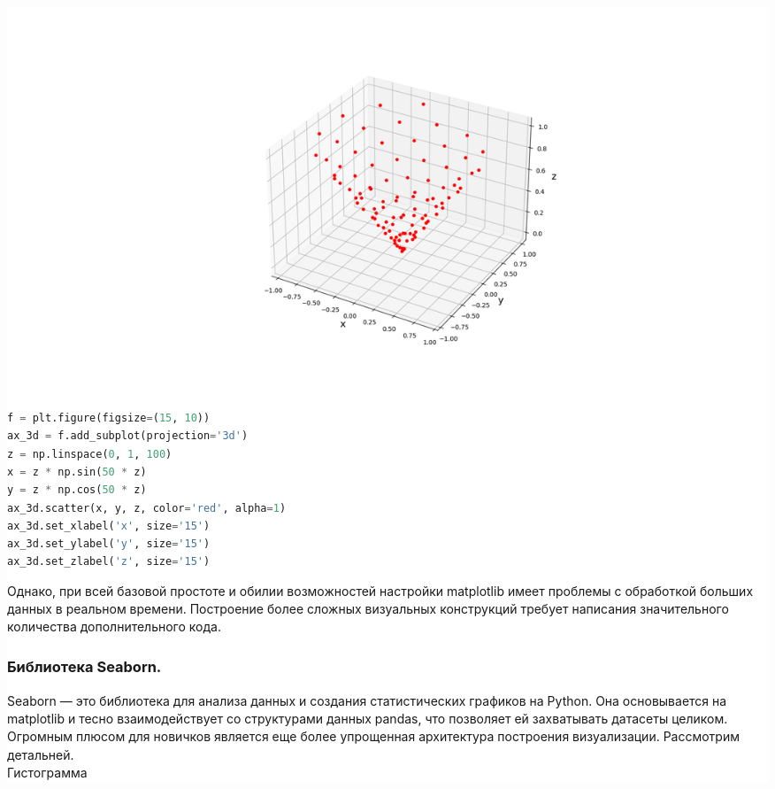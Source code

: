 ![3D](Pic/plt_3d.png)
```python
f = plt.figure(figsize=(15, 10))
ax_3d = f.add_subplot(projection='3d')
z = np.linspace(0, 1, 100)
x = z * np.sin(50 * z)
y = z * np.cos(50 * z)
ax_3d.scatter(x, y, z, color='red', alpha=1)
ax_3d.set_xlabel('x', size='15')
ax_3d.set_ylabel('y', size='15')
ax_3d.set_zlabel('z', size='15')
```
Однако, при всей базовой простоте и обилии возможностей настройки matplotlib имеет проблемы с обработкой больших данных в реальном времени. Построение более сложных визуальных конструкций требует написания значительного количества дополнительного кода.
 
<a id="4.2"></a>
### Библиотека Seaborn.
Seaborn — это библиотека для анализа данных и создания статистических графиков на Python. Она основывается на matplotlib и тесно взаимодействует со структурами данных pandas, что позволяет ей захватывать датасеты целиком. Огромным плюсом для новичков является еще более упрощенная архитектура построения визуализации. Рассмотрим детальней.<br>
Гистограмма